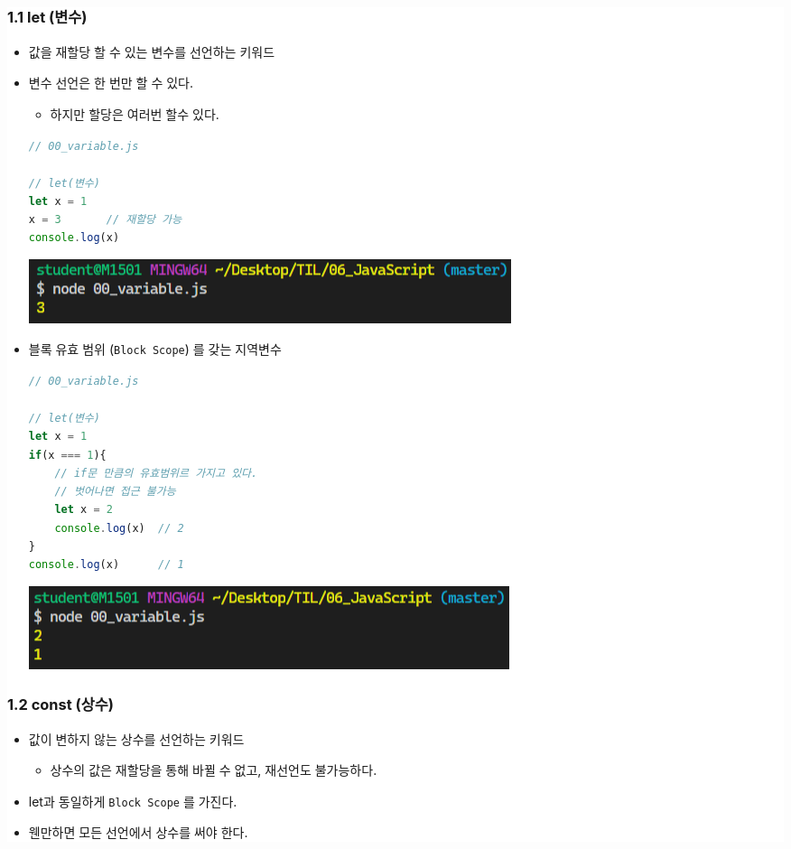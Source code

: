 ### 1.1 let (변수)

- 값을 재할당 할 수 있는 변수를 선언하는 키워드

- 변수 선언은 한 번만 할 수 있다.

  - 하지만 할당은 여러번 할수 있다.

  ```js
  // 00_variable.js
  
  // let(변수)
  let x = 1
  x = 3       // 재할당 가능
  console.log(x)
  ```

  ![1574046556306](assets/1574046556306.png)

- 블록 유효 범위 (`Block Scope`) 를 갖는 지역변수

  ```js
  // 00_variable.js
  
  // let(변수)
  let x = 1
  if(x === 1){
      // if문 만큼의 유효범위르 가지고 있다.
      // 벗어나면 접근 불가능
      let x = 2
      console.log(x)  // 2
  }   
  console.log(x)      // 1
  ```

  ![1574046769863](assets/1574046769863.png)

### 1.2 const (상수)

- 값이 변하지 않는 상수를 선언하는 키워드

  - 상수의 값은 재할당을 통해 바뀔 수 없고, 재선언도 불가능하다.

- let과 동일하게 `Block Scope` 를 가진다.

- 웬만하면 모든 선언에서 상수를 써야 한다.
